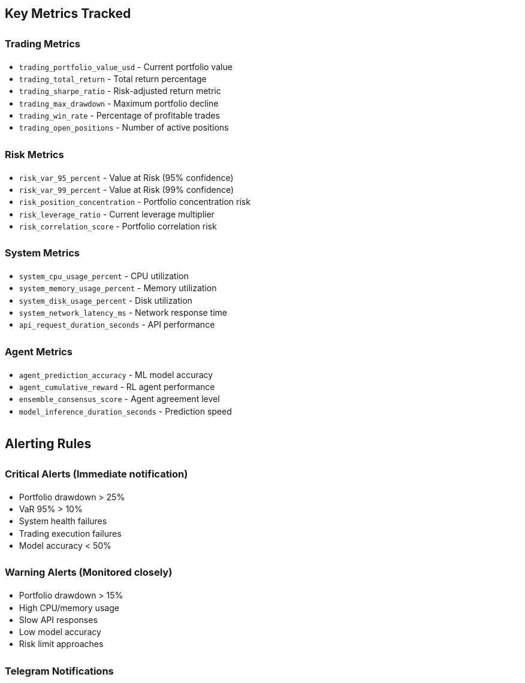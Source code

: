 ## Key Metrics Tracked

### Trading Metrics
- `trading_portfolio_value_usd` - Current portfolio value
- `trading_total_return` - Total return percentage
- `trading_sharpe_ratio` - Risk-adjusted return metric
- `trading_max_drawdown` - Maximum portfolio decline
- `trading_win_rate` - Percentage of profitable trades
- `trading_open_positions` - Number of active positions

### Risk Metrics
- `risk_var_95_percent` - Value at Risk (95% confidence)
- `risk_var_99_percent` - Value at Risk (99% confidence)
- `risk_position_concentration` - Portfolio concentration risk
- `risk_leverage_ratio` - Current leverage multiplier
- `risk_correlation_score` - Portfolio correlation risk

### System Metrics
- `system_cpu_usage_percent` - CPU utilization
- `system_memory_usage_percent` - Memory utilization
- `system_disk_usage_percent` - Disk utilization
- `system_network_latency_ms` - Network response time
- `api_request_duration_seconds` - API performance

### Agent Metrics
- `agent_prediction_accuracy` - ML model accuracy
- `agent_cumulative_reward` - RL agent performance
- `ensemble_consensus_score` - Agent agreement level
- `model_inference_duration_seconds` - Prediction speed

## Alerting Rules

### Critical Alerts (Immediate notification)
- Portfolio drawdown > 25%
- VaR 95% > 10%
- System health failures
- Trading execution failures
- Model accuracy < 50%

### Warning Alerts (Monitored closely)
- Portfolio drawdown > 15%
- High CPU/memory usage
- Slow API responses
- Low model accuracy
- Risk limit approaches

### Telegram Notifications
